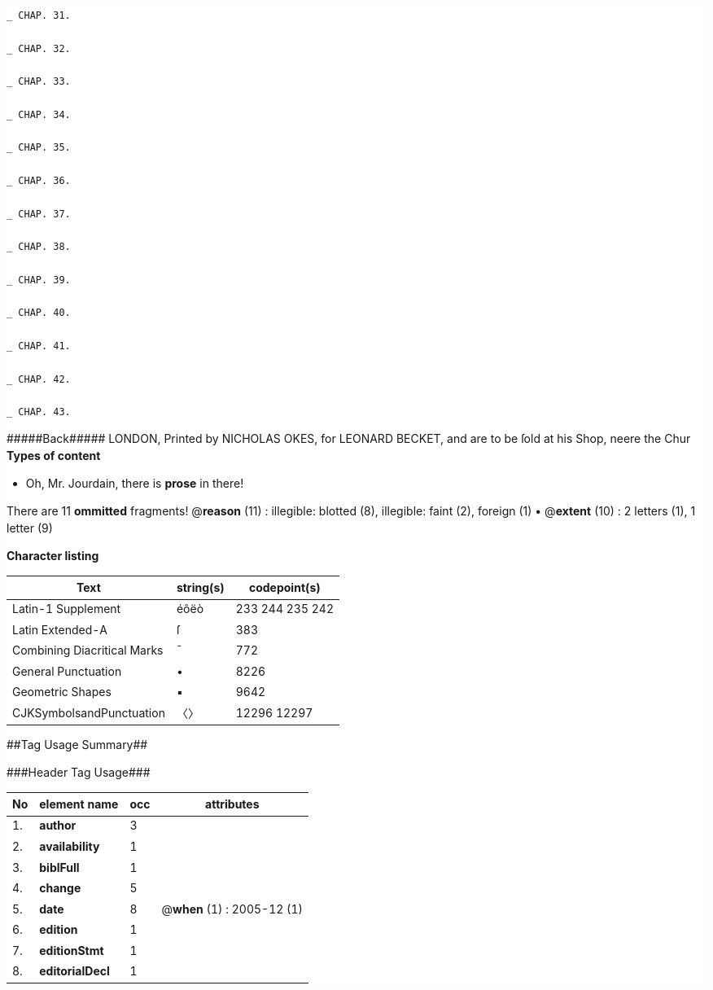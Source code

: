     _ CHAP. 31.

    _ CHAP. 32.

    _ CHAP. 33.

    _ CHAP. 34.

    _ CHAP. 35.

    _ CHAP. 36.

    _ CHAP. 37.

    _ CHAP. 38.

    _ CHAP. 39.

    _ CHAP. 40.

    _ CHAP. 41.

    _ CHAP. 42.

    _ CHAP. 43.

#####Back#####
LONDON, Printed by NICHOLAS OKES, for LEONARD BECKET, and are to be ſold at his Shop, neere the Chur
**Types of content**

  * Oh, Mr. Jourdain, there is **prose** in there!

There are 11 **ommitted** fragments! 
 @__reason__ (11) : illegible: blotted (8), illegible: faint (2), foreign (1)  •  @__extent__ (10) : 2 letters (1), 1 letter (9)

**Character listing**


|Text|string(s)|codepoint(s)|
|---|---|---|
|Latin-1 Supplement|éôëò|233 244 235 242|
|Latin Extended-A|ſ|383|
|Combining             Diacritical Marks|̄|772|
|General Punctuation|•|8226|
|Geometric Shapes|▪|9642|
|CJKSymbolsandPunctuation|〈〉|12296 12297|

##Tag Usage Summary##

###Header Tag Usage###

|No|element name|occ|attributes|
|---|---|---|---|
|1.|__author__|3||
|2.|__availability__|1||
|3.|__biblFull__|1||
|4.|__change__|5||
|5.|__date__|8| @__when__ (1) : 2005-12 (1)|
|6.|__edition__|1||
|7.|__editionStmt__|1||
|8.|__editorialDecl__|1||